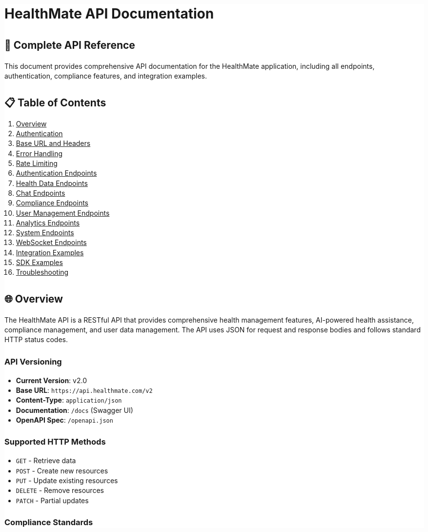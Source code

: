 # HealthMate API Documentation

## 🏥 Complete API Reference

This document provides comprehensive API documentation for the HealthMate application, including all endpoints, authentication, compliance features, and integration examples.

## 📋 Table of Contents

1. [Overview](#overview)
2. [Authentication](#authentication)
3. [Base URL and Headers](#base-url-and-headers)
4. [Error Handling](#error-handling)
5. [Rate Limiting](#rate-limiting)
6. [Authentication Endpoints](#authentication-endpoints)
7. [Health Data Endpoints](#health-data-endpoints)
8. [Chat Endpoints](#chat-endpoints)
9. [Compliance Endpoints](#compliance-endpoints)
10. [User Management Endpoints](#user-management-endpoints)
11. [Analytics Endpoints](#analytics-endpoints)
12. [System Endpoints](#system-endpoints)
13. [WebSocket Endpoints](#websocket-endpoints)
14. [Integration Examples](#integration-examples)
15. [SDK Examples](#sdk-examples)
16. [Troubleshooting](#troubleshooting)

## 🌐 Overview

The HealthMate API is a RESTful API that provides comprehensive health management features, AI-powered health assistance, compliance management, and user data management. The API uses JSON for request and response bodies and follows standard HTTP status codes.

### API Versioning

- **Current Version**: v2.0
- **Base URL**: `https://api.healthmate.com/v2`
- **Content-Type**: `application/json`
- **Documentation**: `/docs` (Swagger UI)
- **OpenAPI Spec**: `/openapi.json`

### Supported HTTP Methods

- `GET` - Retrieve data
- `POST` - Create new resources
- `PUT` - Update existing resources
- `DELETE` - Remove resources
- `PATCH` - Partial updates

### Compliance Standards
